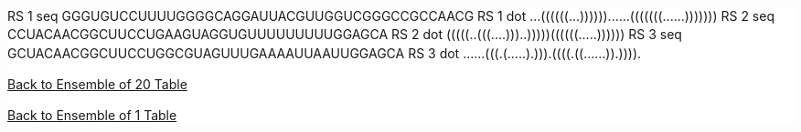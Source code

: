 
<tr>
<td markdown="span">RS 1 seq </td>
<td markdown="span"> GGGUGUCCUUUUGGGGCAGGAUUACGUUGGUCGGGCCGCCAACG
</td>
</tr>


<tr>
<td markdown="span">RS 1 dot </td>
<td markdown="span"> ...((((((...))))))......(((((((......)))))))
</td>
</tr>


<tr>
<td markdown="span">RS 2 seq </td>
<td markdown="span"> CCUACAACGGCUUCCUGAAGUAGGUGUUUUUUUUUGGAGCA
</td>
</tr>


<tr>
<td markdown="span">RS 2 dot </td>
<td markdown="span"> (((((..(((....)))..)))))((((((.....))))))
</td>
</tr>


<tr>
<td markdown="span">RS 3 seq </td>
<td markdown="span"> GCUACAACGGCUUCCUGGCGUAGUUUGAAAAUUAAUUGGAGCA
</td>
</tr>


<tr>
<td markdown="span">RS 3 dot </td>
<td markdown="span"> ......(((.(.....).))).((((.((......)).)))).
</td>
</tr>

</tbody>
</table>


</div>


[Back to Ensemble of 20 Table](../../display_436)

[Back to Ensemble of 1 Table](../../display_1533)
